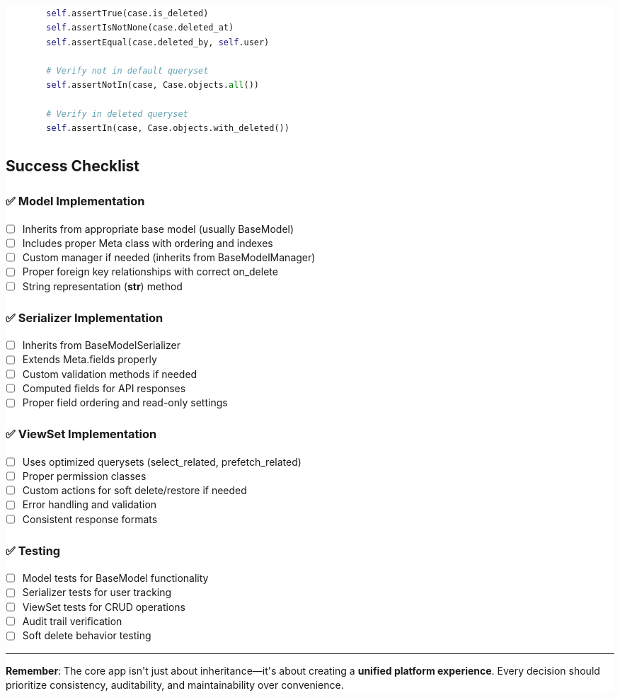 ```python
        self.assertTrue(case.is_deleted)
        self.assertIsNotNone(case.deleted_at)
        self.assertEqual(case.deleted_by, self.user)
        
        # Verify not in default queryset
        self.assertNotIn(case, Case.objects.all())
        
        # Verify in deleted queryset
        self.assertIn(case, Case.objects.with_deleted())
```

## Success Checklist

### ✅ Model Implementation
- [ ] Inherits from appropriate base model (usually BaseModel)
- [ ] Includes proper Meta class with ordering and indexes
- [ ] Custom manager if needed (inherits from BaseModelManager)
- [ ] Proper foreign key relationships with correct on_delete
- [ ] String representation (__str__) method

### ✅ Serializer Implementation  
- [ ] Inherits from BaseModelSerializer
- [ ] Extends Meta.fields properly
- [ ] Custom validation methods if needed
- [ ] Computed fields for API responses
- [ ] Proper field ordering and read-only settings

### ✅ ViewSet Implementation
- [ ] Uses optimized querysets (select_related, prefetch_related)
- [ ] Proper permission classes
- [ ] Custom actions for soft delete/restore if needed
- [ ] Error handling and validation
- [ ] Consistent response formats

### ✅ Testing
- [ ] Model tests for BaseModel functionality
- [ ] Serializer tests for user tracking
- [ ] ViewSet tests for CRUD operations
- [ ] Audit trail verification
- [ ] Soft delete behavior testing

---

**Remember**: The core app isn't just about inheritance—it's about creating a **unified platform experience**. Every decision should prioritize consistency, auditability, and maintainability over convenience.